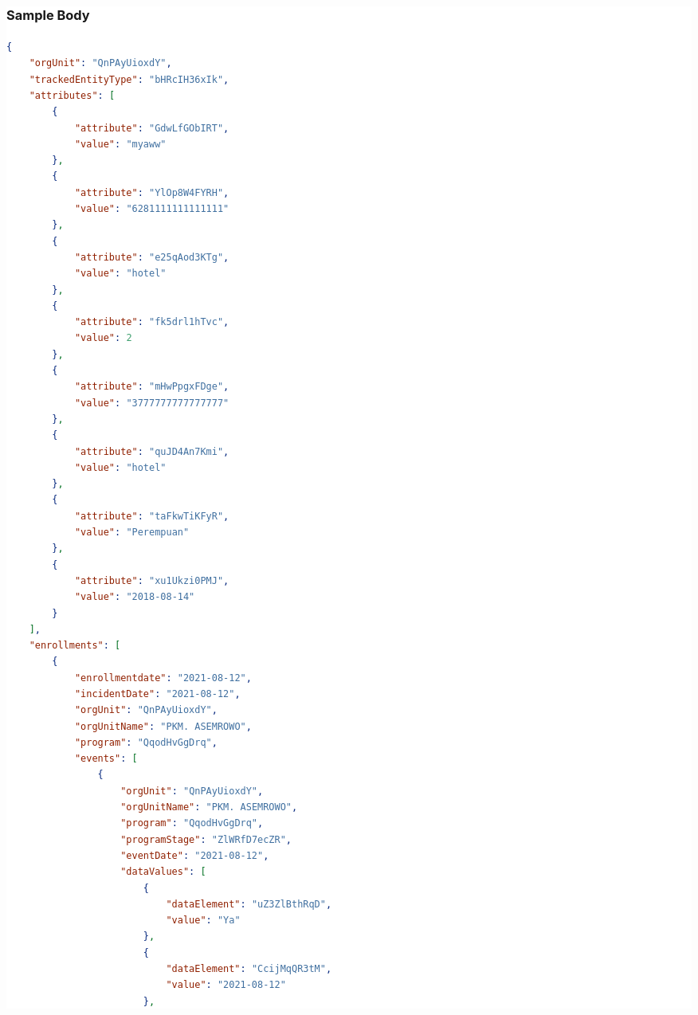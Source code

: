 ### Sample Body

```json
{
    "orgUnit": "QnPAyUioxdY",
    "trackedEntityType": "bHRcIH36xIk",
    "attributes": [
        {
            "attribute": "GdwLfGObIRT",
            "value": "myaww"
        },
        {
            "attribute": "YlOp8W4FYRH",
            "value": "6281111111111111"
        },
        {
            "attribute": "e25qAod3KTg",
            "value": "hotel"
        },
        {
            "attribute": "fk5drl1hTvc",
            "value": 2
        },
        {
            "attribute": "mHwPpgxFDge",
            "value": "3777777777777777"
        },
        {
            "attribute": "quJD4An7Kmi",
            "value": "hotel"
        },
        {
            "attribute": "taFkwTiKFyR",
            "value": "Perempuan"
        },
        {
            "attribute": "xu1Ukzi0PMJ",
            "value": "2018-08-14"
        }
    ],
    "enrollments": [
        {
            "enrollmentdate": "2021-08-12",
            "incidentDate": "2021-08-12",
            "orgUnit": "QnPAyUioxdY",
            "orgUnitName": "PKM. ASEMROWO",
            "program": "QqodHvGgDrq",
            "events": [
                {
                    "orgUnit": "QnPAyUioxdY",
                    "orgUnitName": "PKM. ASEMROWO",
                    "program": "QqodHvGgDrq",
                    "programStage": "ZlWRfD7ecZR",
                    "eventDate": "2021-08-12",
                    "dataValues": [
                        {
                            "dataElement": "uZ3ZlBthRqD",
                            "value": "Ya"
                        },
                        {
                            "dataElement": "CcijMqQR3tM",
                            "value": "2021-08-12"
                        },
```